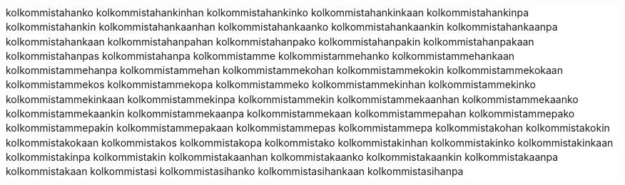 kolkommistahanko
kolkommistahankinhan
kolkommistahankinko
kolkommistahankinkaan
kolkommistahankinpa
kolkommistahankin
kolkommistahankaanhan
kolkommistahankaanko
kolkommistahankaankin
kolkommistahankaanpa
kolkommistahankaan
kolkommistahanpahan
kolkommistahanpako
kolkommistahanpakin
kolkommistahanpakaan
kolkommistahanpas
kolkommistahanpa
kolkommistamme
kolkommistammehanko
kolkommistammehankaan
kolkommistammehanpa
kolkommistammehan
kolkommistammekohan
kolkommistammekokin
kolkommistammekokaan
kolkommistammekos
kolkommistammekopa
kolkommistammeko
kolkommistammekinhan
kolkommistammekinko
kolkommistammekinkaan
kolkommistammekinpa
kolkommistammekin
kolkommistammekaanhan
kolkommistammekaanko
kolkommistammekaankin
kolkommistammekaanpa
kolkommistammekaan
kolkommistammepahan
kolkommistammepako
kolkommistammepakin
kolkommistammepakaan
kolkommistammepas
kolkommistammepa
kolkommistakohan
kolkommistakokin
kolkommistakokaan
kolkommistakos
kolkommistakopa
kolkommistako
kolkommistakinhan
kolkommistakinko
kolkommistakinkaan
kolkommistakinpa
kolkommistakin
kolkommistakaanhan
kolkommistakaanko
kolkommistakaankin
kolkommistakaanpa
kolkommistakaan
kolkommistasi
kolkommistasihanko
kolkommistasihankaan
kolkommistasihanpa